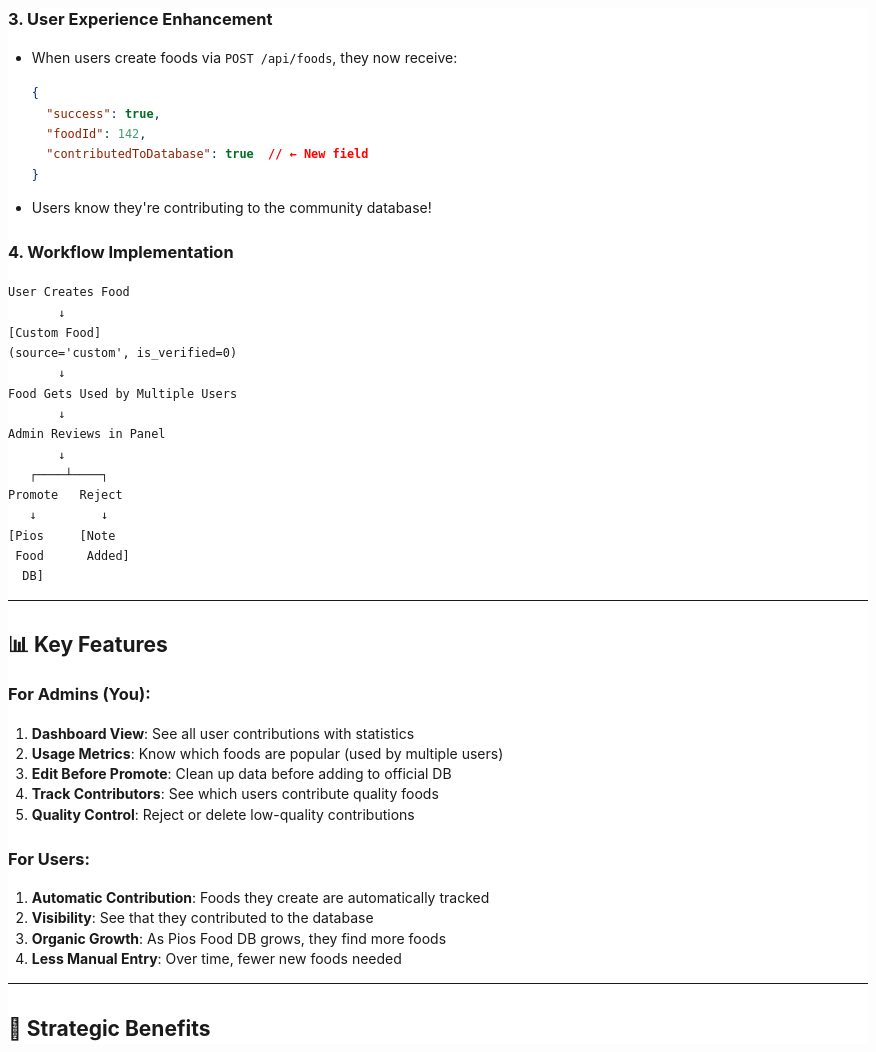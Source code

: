 ### **3. User Experience Enhancement**
- When users create foods via `POST /api/foods`, they now receive:
  ```json
  {
    "success": true,
    "foodId": 142,
    "contributedToDatabase": true  // ← New field
  }
  ```
- Users know they're contributing to the community database!

### **4. Workflow Implementation**

```
User Creates Food
       ↓
[Custom Food]
(source='custom', is_verified=0)
       ↓
Food Gets Used by Multiple Users
       ↓
Admin Reviews in Panel
       ↓
   ┌────┴────┐
Promote   Reject
   ↓         ↓
[Pios     [Note
 Food      Added]
  DB]
```

---

## 📊 Key Features

### **For Admins (You):**
1. **Dashboard View**: See all user contributions with statistics
2. **Usage Metrics**: Know which foods are popular (used by multiple users)
3. **Edit Before Promote**: Clean up data before adding to official DB
4. **Track Contributors**: See which users contribute quality foods
5. **Quality Control**: Reject or delete low-quality contributions

### **For Users:**
1. **Automatic Contribution**: Foods they create are automatically tracked
2. **Visibility**: See that they contributed to the database
3. **Organic Growth**: As Pios Food DB grows, they find more foods
4. **Less Manual Entry**: Over time, fewer new foods needed

---

## 🎯 Strategic Benefits
